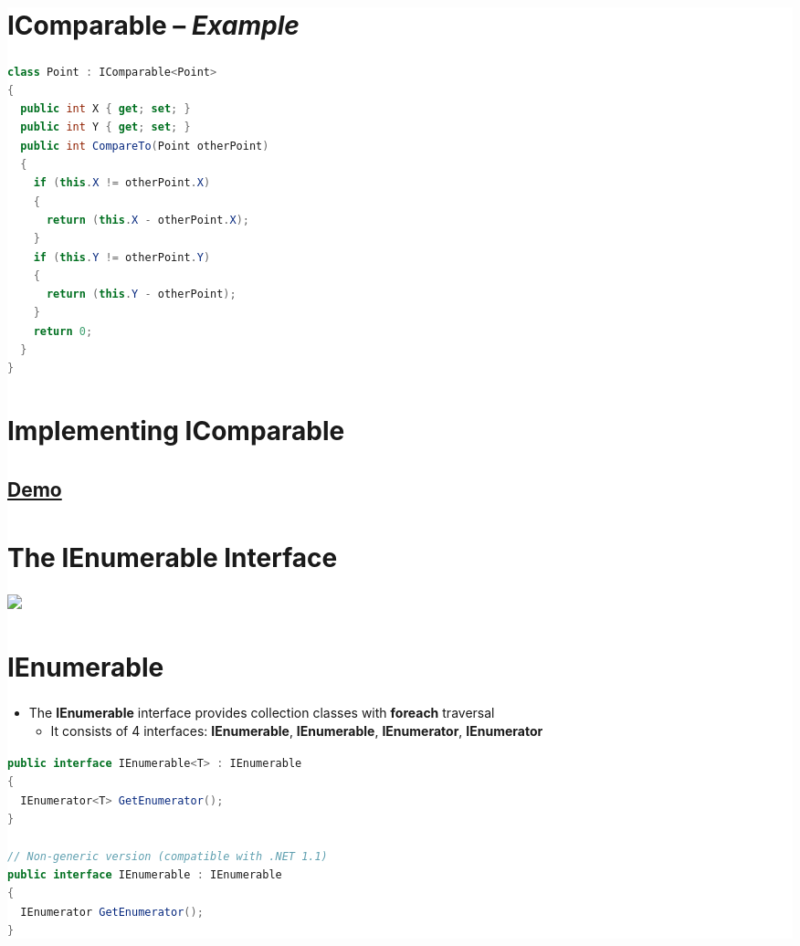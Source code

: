 

# IComparable<T> – _Example_

```cs
class Point : IComparable<Point>
{
  public int X { get; set; }
  public int Y { get; set; }
  public int CompareTo(Point otherPoint)
  {
    if (this.X != otherPoint.X)
    {
      return (this.X - otherPoint.X);
    }
    if (this.Y != otherPoint.Y)
    {
      return (this.Y - otherPoint);
    }
    return 0;
  }
}
```




# Implementing IComparable<T>
## [Demo]()




# The IEnumerable<T> Interface
<img class="slide-image" src="\imgs\pic39.png" style="top:42%; left:3.17%; width:98.93%; z-index:-1;" />



# IEnumerable<T>
- The **IEnumerable<T>** interface provides collection classes with **foreach** traversal
  - It consists of 4 interfaces: **IEnumerable<T>**, **IEnumerable**, **IEnumerator<T>**, **IEnumerator**

```cs
public interface IEnumerable<T> : IEnumerable
{
  IEnumerator<T> GetEnumerator();
}

// Non-generic version (compatible with .NET 1.1)
public interface IEnumerable : IEnumerable
{
  IEnumerator GetEnumerator();
}
```
